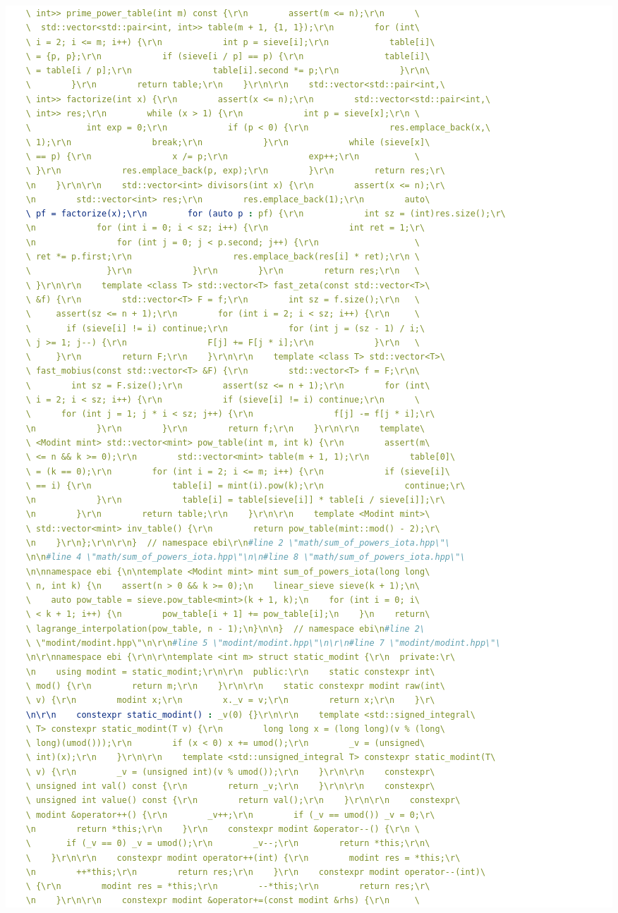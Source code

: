```yaml
    \ int>> prime_power_table(int m) const {\r\n        assert(m <= n);\r\n      \
    \  std::vector<std::pair<int, int>> table(m + 1, {1, 1});\r\n        for (int\
    \ i = 2; i <= m; i++) {\r\n            int p = sieve[i];\r\n            table[i]\
    \ = {p, p};\r\n            if (sieve[i / p] == p) {\r\n                table[i]\
    \ = table[i / p];\r\n                table[i].second *= p;\r\n            }\r\n\
    \        }\r\n        return table;\r\n    }\r\n\r\n    std::vector<std::pair<int,\
    \ int>> factorize(int x) {\r\n        assert(x <= n);\r\n        std::vector<std::pair<int,\
    \ int>> res;\r\n        while (x > 1) {\r\n            int p = sieve[x];\r\n \
    \           int exp = 0;\r\n            if (p < 0) {\r\n                res.emplace_back(x,\
    \ 1);\r\n                break;\r\n            }\r\n            while (sieve[x]\
    \ == p) {\r\n                x /= p;\r\n                exp++;\r\n           \
    \ }\r\n            res.emplace_back(p, exp);\r\n        }\r\n        return res;\r\
    \n    }\r\n\r\n    std::vector<int> divisors(int x) {\r\n        assert(x <= n);\r\
    \n        std::vector<int> res;\r\n        res.emplace_back(1);\r\n        auto\
    \ pf = factorize(x);\r\n        for (auto p : pf) {\r\n            int sz = (int)res.size();\r\
    \n            for (int i = 0; i < sz; i++) {\r\n                int ret = 1;\r\
    \n                for (int j = 0; j < p.second; j++) {\r\n                   \
    \ ret *= p.first;\r\n                    res.emplace_back(res[i] * ret);\r\n \
    \               }\r\n            }\r\n        }\r\n        return res;\r\n   \
    \ }\r\n\r\n    template <class T> std::vector<T> fast_zeta(const std::vector<T>\
    \ &f) {\r\n        std::vector<T> F = f;\r\n        int sz = f.size();\r\n   \
    \     assert(sz <= n + 1);\r\n        for (int i = 2; i < sz; i++) {\r\n     \
    \       if (sieve[i] != i) continue;\r\n            for (int j = (sz - 1) / i;\
    \ j >= 1; j--) {\r\n                F[j] += F[j * i];\r\n            }\r\n   \
    \     }\r\n        return F;\r\n    }\r\n\r\n    template <class T> std::vector<T>\
    \ fast_mobius(const std::vector<T> &F) {\r\n        std::vector<T> f = F;\r\n\
    \        int sz = F.size();\r\n        assert(sz <= n + 1);\r\n        for (int\
    \ i = 2; i < sz; i++) {\r\n            if (sieve[i] != i) continue;\r\n      \
    \      for (int j = 1; j * i < sz; j++) {\r\n                f[j] -= f[j * i];\r\
    \n            }\r\n        }\r\n        return f;\r\n    }\r\n\r\n    template\
    \ <Modint mint> std::vector<mint> pow_table(int m, int k) {\r\n        assert(m\
    \ <= n && k >= 0);\r\n        std::vector<mint> table(m + 1, 1);\r\n        table[0]\
    \ = (k == 0);\r\n        for (int i = 2; i <= m; i++) {\r\n            if (sieve[i]\
    \ == i) {\r\n                table[i] = mint(i).pow(k);\r\n                continue;\r\
    \n            }\r\n            table[i] = table[sieve[i]] * table[i / sieve[i]];\r\
    \n        }\r\n        return table;\r\n    }\r\n\r\n    template <Modint mint>\
    \ std::vector<mint> inv_table() {\r\n        return pow_table(mint::mod() - 2);\r\
    \n    }\r\n};\r\n\r\n}  // namespace ebi\r\n#line 2 \"math/sum_of_powers_iota.hpp\"\
    \n\n#line 4 \"math/sum_of_powers_iota.hpp\"\n\n#line 8 \"math/sum_of_powers_iota.hpp\"\
    \n\nnamespace ebi {\n\ntemplate <Modint mint> mint sum_of_powers_iota(long long\
    \ n, int k) {\n    assert(n > 0 && k >= 0);\n    linear_sieve sieve(k + 1);\n\
    \    auto pow_table = sieve.pow_table<mint>(k + 1, k);\n    for (int i = 0; i\
    \ < k + 1; i++) {\n        pow_table[i + 1] += pow_table[i];\n    }\n    return\
    \ lagrange_interpolation(pow_table, n - 1);\n}\n\n}  // namespace ebi\n#line 2\
    \ \"modint/modint.hpp\"\n\r\n#line 5 \"modint/modint.hpp\"\n\r\n#line 7 \"modint/modint.hpp\"\
    \n\r\nnamespace ebi {\r\n\r\ntemplate <int m> struct static_modint {\r\n  private:\r\
    \n    using modint = static_modint;\r\n\r\n  public:\r\n    static constexpr int\
    \ mod() {\r\n        return m;\r\n    }\r\n\r\n    static constexpr modint raw(int\
    \ v) {\r\n        modint x;\r\n        x._v = v;\r\n        return x;\r\n    }\r\
    \n\r\n    constexpr static_modint() : _v(0) {}\r\n\r\n    template <std::signed_integral\
    \ T> constexpr static_modint(T v) {\r\n        long long x = (long long)(v % (long\
    \ long)(umod()));\r\n        if (x < 0) x += umod();\r\n        _v = (unsigned\
    \ int)(x);\r\n    }\r\n\r\n    template <std::unsigned_integral T> constexpr static_modint(T\
    \ v) {\r\n        _v = (unsigned int)(v % umod());\r\n    }\r\n\r\n    constexpr\
    \ unsigned int val() const {\r\n        return _v;\r\n    }\r\n\r\n    constexpr\
    \ unsigned int value() const {\r\n        return val();\r\n    }\r\n\r\n    constexpr\
    \ modint &operator++() {\r\n        _v++;\r\n        if (_v == umod()) _v = 0;\r\
    \n        return *this;\r\n    }\r\n    constexpr modint &operator--() {\r\n \
    \       if (_v == 0) _v = umod();\r\n        _v--;\r\n        return *this;\r\n\
    \    }\r\n\r\n    constexpr modint operator++(int) {\r\n        modint res = *this;\r\
    \n        ++*this;\r\n        return res;\r\n    }\r\n    constexpr modint operator--(int)\
    \ {\r\n        modint res = *this;\r\n        --*this;\r\n        return res;\r\
    \n    }\r\n\r\n    constexpr modint &operator+=(const modint &rhs) {\r\n     \
```